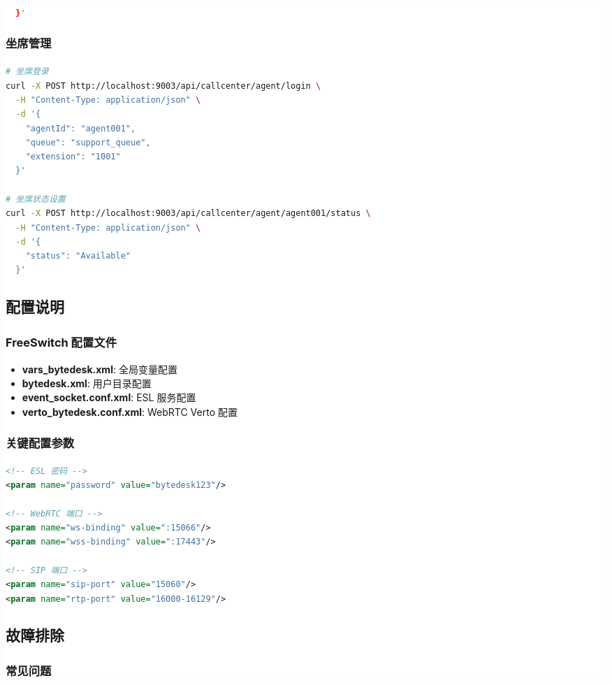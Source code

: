 ```bash
  }'
```

### 坐席管理

```bash
# 坐席登录
curl -X POST http://localhost:9003/api/callcenter/agent/login \
  -H "Content-Type: application/json" \
  -d '{
    "agentId": "agent001",
    "queue": "support_queue",
    "extension": "1001"
  }'

# 坐席状态设置
curl -X POST http://localhost:9003/api/callcenter/agent/agent001/status \
  -H "Content-Type: application/json" \
  -d '{
    "status": "Available"
  }'
```

## 配置说明

### FreeSwitch 配置文件

- **vars_bytedesk.xml**: 全局变量配置
- **bytedesk.xml**: 用户目录配置
- **event_socket.conf.xml**: ESL 服务配置
- **verto_bytedesk.conf.xml**: WebRTC Verto 配置

### 关键配置参数

```xml
<!-- ESL 密码 -->
<param name="password" value="bytedesk123"/>

<!-- WebRTC 端口 -->
<param name="ws-binding" value=":15066"/>
<param name="wss-binding" value=":17443"/>

<!-- SIP 端口 -->
<param name="sip-port" value="15060"/>
<param name="rtp-port" value="16000-16129"/>
```

## 故障排除

### 常见问题
